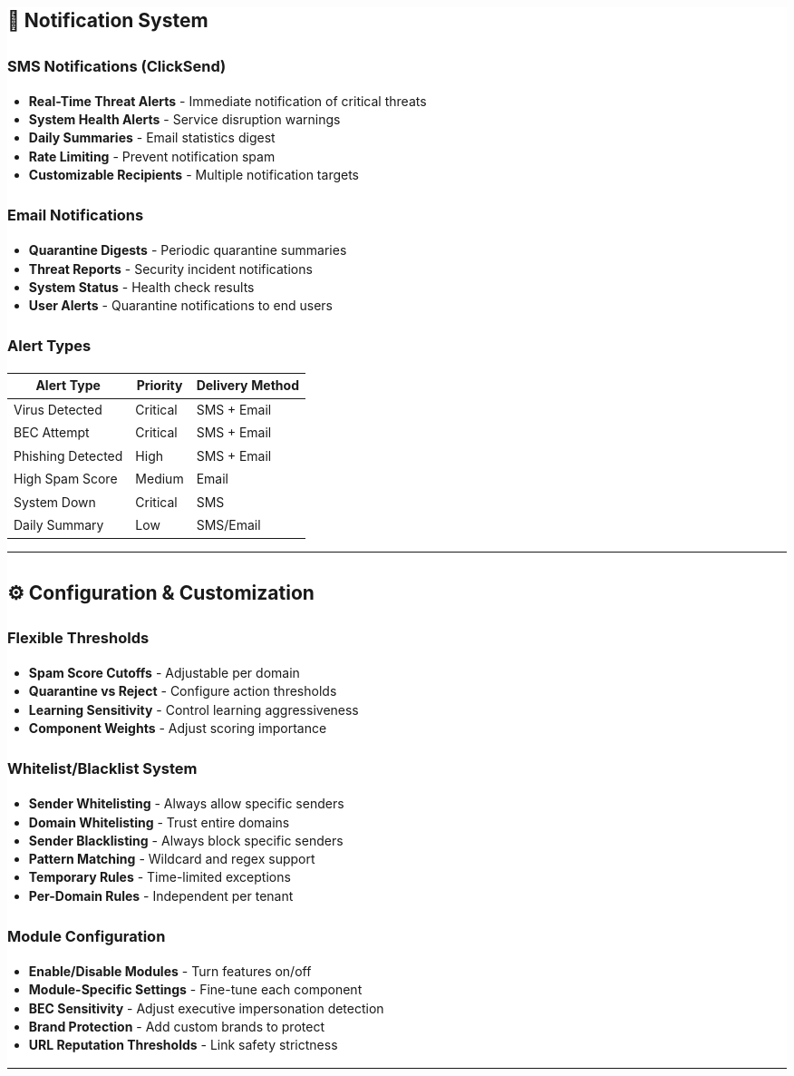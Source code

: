 
## 🔔 Notification System

### SMS Notifications (ClickSend)
- **Real-Time Threat Alerts** - Immediate notification of critical threats
- **System Health Alerts** - Service disruption warnings
- **Daily Summaries** - Email statistics digest
- **Rate Limiting** - Prevent notification spam
- **Customizable Recipients** - Multiple notification targets

### Email Notifications
- **Quarantine Digests** - Periodic quarantine summaries
- **Threat Reports** - Security incident notifications
- **System Status** - Health check results
- **User Alerts** - Quarantine notifications to end users

### Alert Types
| Alert Type | Priority | Delivery Method |
|-----------|----------|----------------|
| Virus Detected | Critical | SMS + Email |
| BEC Attempt | Critical | SMS + Email |
| Phishing Detected | High | SMS + Email |
| High Spam Score | Medium | Email |
| System Down | Critical | SMS |
| Daily Summary | Low | SMS/Email |

---

## ⚙️ Configuration & Customization

### Flexible Thresholds
- **Spam Score Cutoffs** - Adjustable per domain
- **Quarantine vs Reject** - Configure action thresholds
- **Learning Sensitivity** - Control learning aggressiveness
- **Component Weights** - Adjust scoring importance

### Whitelist/Blacklist System
- **Sender Whitelisting** - Always allow specific senders
- **Domain Whitelisting** - Trust entire domains
- **Sender Blacklisting** - Always block specific senders
- **Pattern Matching** - Wildcard and regex support
- **Temporary Rules** - Time-limited exceptions
- **Per-Domain Rules** - Independent per tenant

### Module Configuration
- **Enable/Disable Modules** - Turn features on/off
- **Module-Specific Settings** - Fine-tune each component
- **BEC Sensitivity** - Adjust executive impersonation detection
- **Brand Protection** - Add custom brands to protect
- **URL Reputation Thresholds** - Link safety strictness

---